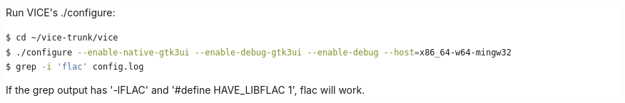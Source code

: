 
Run VICE's ./configure:

```sh
$ cd ~/vice-trunk/vice
$ ./configure --enable-native-gtk3ui --enable-debug-gtk3ui --enable-debug --host=x86_64-w64-mingw32
$ grep -i 'flac' config.log
```

If the grep output has '-lFLAC' and '#define HAVE\_LIBFLAC 1', flac will work.

